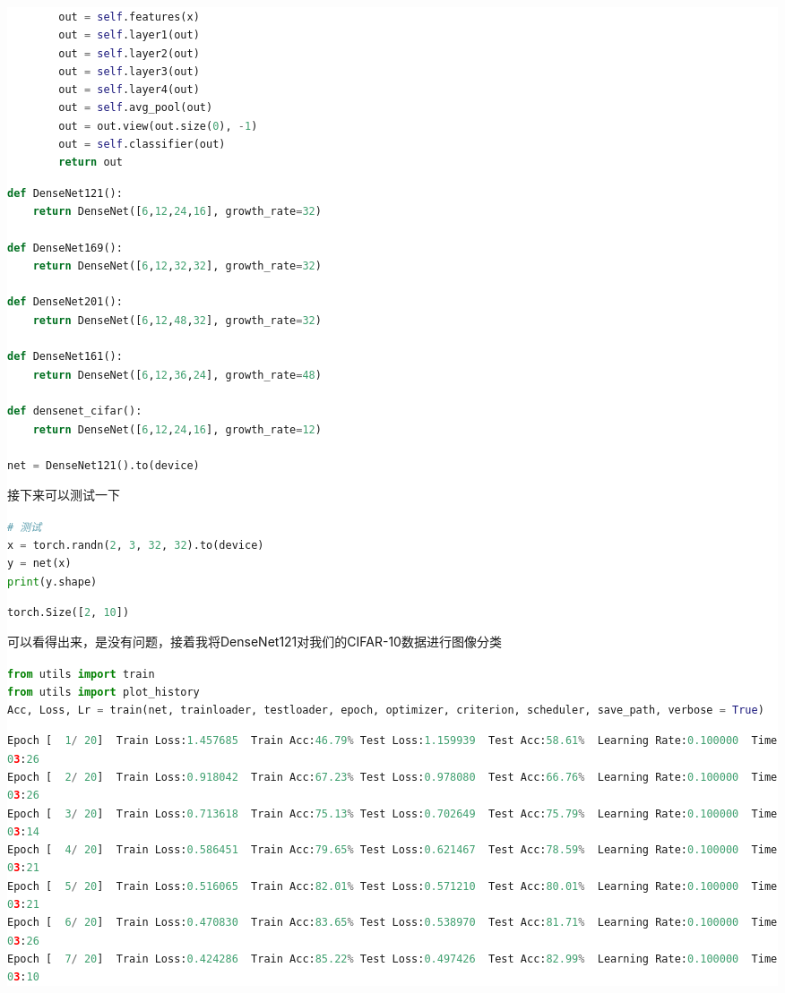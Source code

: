 ```python
        out = self.features(x)
        out = self.layer1(out)
        out = self.layer2(out)
        out = self.layer3(out)
        out = self.layer4(out)
        out = self.avg_pool(out)
        out = out.view(out.size(0), -1)
        out = self.classifier(out)
        return out
```

```python
def DenseNet121():
    return DenseNet([6,12,24,16], growth_rate=32)

def DenseNet169():
    return DenseNet([6,12,32,32], growth_rate=32)

def DenseNet201():
    return DenseNet([6,12,48,32], growth_rate=32)

def DenseNet161():
    return DenseNet([6,12,36,24], growth_rate=48)

def densenet_cifar():
    return DenseNet([6,12,24,16], growth_rate=12)

net = DenseNet121().to(device)
```

接下来可以测试一下

```python
# 测试
x = torch.randn(2, 3, 32, 32).to(device)
y = net(x)
print(y.shape)
```

```python
torch.Size([2, 10])
```

可以看得出来，是没有问题，接着我将DenseNet121对我们的CIFAR-10数据进行图像分类

```python
from utils import train
from utils import plot_history
Acc, Loss, Lr = train(net, trainloader, testloader, epoch, optimizer, criterion, scheduler, save_path, verbose = True)
```

```python
Epoch [  1/ 20]  Train Loss:1.457685  Train Acc:46.79% Test Loss:1.159939  Test Acc:58.61%  Learning Rate:0.100000	Time 03:26
Epoch [  2/ 20]  Train Loss:0.918042  Train Acc:67.23% Test Loss:0.978080  Test Acc:66.76%  Learning Rate:0.100000	Time 03:26
Epoch [  3/ 20]  Train Loss:0.713618  Train Acc:75.13% Test Loss:0.702649  Test Acc:75.79%  Learning Rate:0.100000	Time 03:14
Epoch [  4/ 20]  Train Loss:0.586451  Train Acc:79.65% Test Loss:0.621467  Test Acc:78.59%  Learning Rate:0.100000	Time 03:21
Epoch [  5/ 20]  Train Loss:0.516065  Train Acc:82.01% Test Loss:0.571210  Test Acc:80.01%  Learning Rate:0.100000	Time 03:21
Epoch [  6/ 20]  Train Loss:0.470830  Train Acc:83.65% Test Loss:0.538970  Test Acc:81.71%  Learning Rate:0.100000	Time 03:26
Epoch [  7/ 20]  Train Loss:0.424286  Train Acc:85.22% Test Loss:0.497426  Test Acc:82.99%  Learning Rate:0.100000	Time 03:10
```